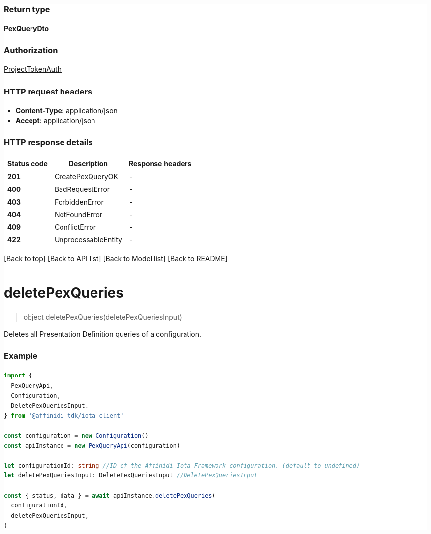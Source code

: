 ### Return type

**PexQueryDto**

### Authorization

[ProjectTokenAuth](../README.md#ProjectTokenAuth)

### HTTP request headers

- **Content-Type**: application/json
- **Accept**: application/json

### HTTP response details

| Status code | Description         | Response headers |
| ----------- | ------------------- | ---------------- |
| **201**     | CreatePexQueryOK    | -                |
| **400**     | BadRequestError     | -                |
| **403**     | ForbiddenError      | -                |
| **404**     | NotFoundError       | -                |
| **409**     | ConflictError       | -                |
| **422**     | UnprocessableEntity | -                |

[[Back to top]](#) [[Back to API list]](../README.md#documentation-for-api-endpoints) [[Back to Model list]](../README.md#documentation-for-models) [[Back to README]](../README.md)

# **deletePexQueries**

> object deletePexQueries(deletePexQueriesInput)

Deletes all Presentation Definition queries of a configuration.

### Example

```typescript
import {
  PexQueryApi,
  Configuration,
  DeletePexQueriesInput,
} from '@affinidi-tdk/iota-client'

const configuration = new Configuration()
const apiInstance = new PexQueryApi(configuration)

let configurationId: string //ID of the Affinidi Iota Framework configuration. (default to undefined)
let deletePexQueriesInput: DeletePexQueriesInput //DeletePexQueriesInput

const { status, data } = await apiInstance.deletePexQueries(
  configurationId,
  deletePexQueriesInput,
)
```
